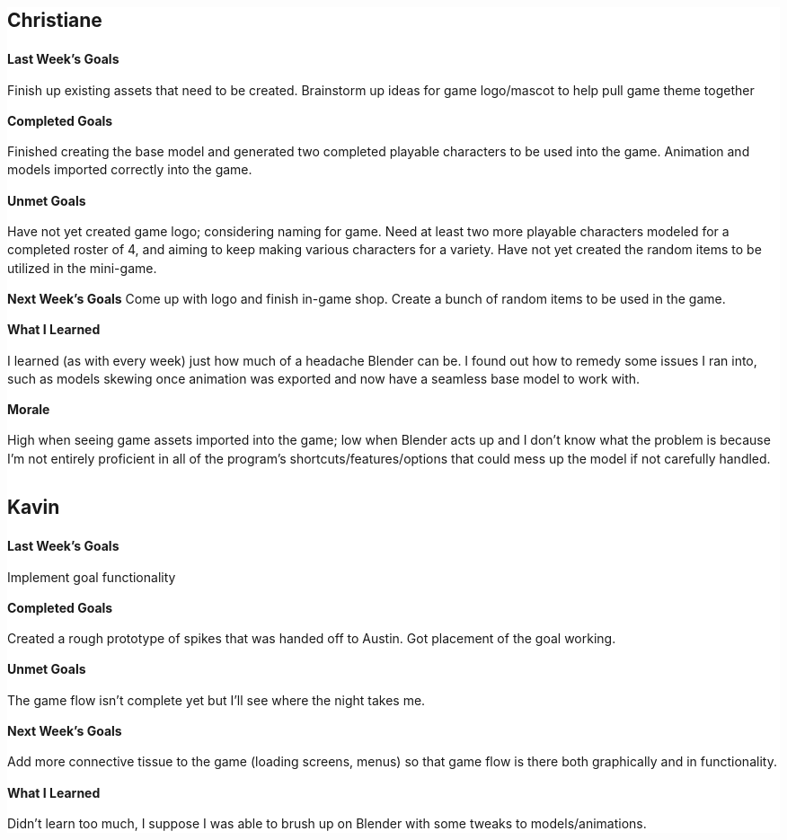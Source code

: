 ## **Christiane**

**Last Week’s Goals**

Finish up existing assets that need to be created. Brainstorm up ideas for game logo/mascot to help pull game theme together

**Completed Goals**

Finished creating the base model and generated two completed playable characters to be used into the game. Animation and models imported correctly into the game.

**Unmet Goals**

Have not yet created game logo; considering naming for game. Need at least two more playable characters modeled for a completed roster of 4, and aiming to keep making various characters for a variety. Have not yet created the random items to be utilized in the mini-game.


**Next Week’s Goals**
Come up with logo and finish in-game shop. Create a bunch of random items to be used in the game.

**What I Learned**

I learned (as with every week) just how much of a headache Blender can be. I found out how to remedy some issues I ran into, such as models skewing once animation was exported and now have a seamless base model to work with.


**Morale**

High when seeing game assets imported into the game; low when Blender acts up and I don’t know what the problem is because I’m not entirely proficient in all of the program’s shortcuts/features/options that could mess up the model if not carefully handled.

## **Kavin**

**Last Week’s Goals**

Implement goal functionality

**Completed Goals**

Created a rough prototype of spikes that was handed off to Austin. Got placement of the goal working.

**Unmet Goals**

The game flow isn’t complete yet but I’ll see where the night takes me.

**Next Week’s Goals**

Add more connective tissue to the game (loading screens, menus) so that game flow is there both graphically and in functionality.

**What I Learned**

Didn’t learn too much, I suppose I was able to brush up on Blender with some tweaks to models/animations.
